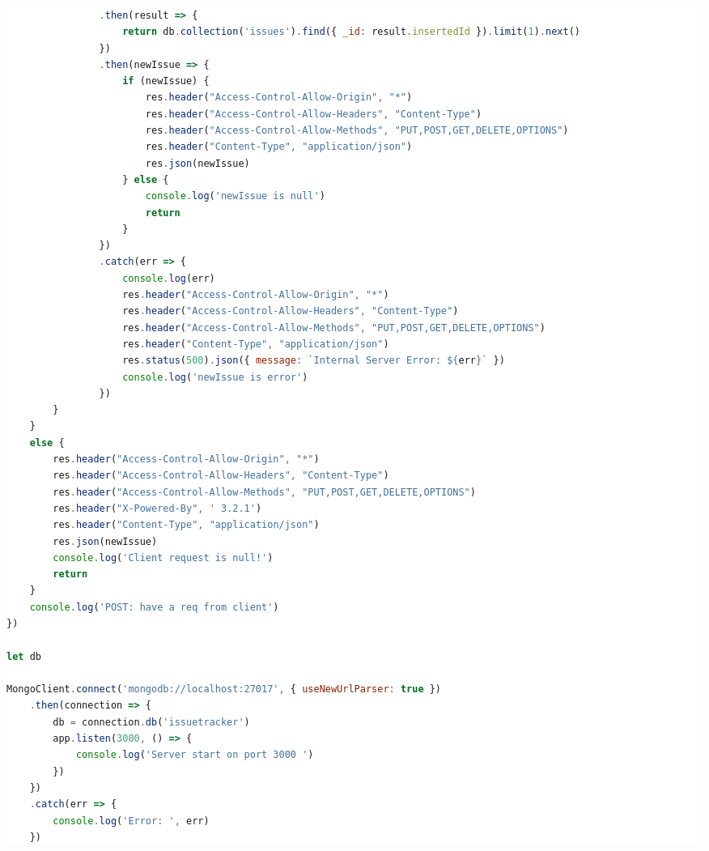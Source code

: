 ``` js
                .then(result => {
                    return db.collection('issues').find({ _id: result.insertedId }).limit(1).next()
                })
                .then(newIssue => {
                    if (newIssue) {
                        res.header("Access-Control-Allow-Origin", "*")
                        res.header("Access-Control-Allow-Headers", "Content-Type")
                        res.header("Access-Control-Allow-Methods", "PUT,POST,GET,DELETE,OPTIONS")
                        res.header("Content-Type", "application/json")
                        res.json(newIssue)
                    } else {
                        console.log('newIssue is null')
                        return
                    }
                })
                .catch(err => {
                    console.log(err)
                    res.header("Access-Control-Allow-Origin", "*")
                    res.header("Access-Control-Allow-Headers", "Content-Type")
                    res.header("Access-Control-Allow-Methods", "PUT,POST,GET,DELETE,OPTIONS")
                    res.header("Content-Type", "application/json")
                    res.status(500).json({ message: `Internal Server Error: ${err}` })
                    console.log('newIssue is error')
                })
        }
    }
    else {
        res.header("Access-Control-Allow-Origin", "*")
        res.header("Access-Control-Allow-Headers", "Content-Type")
        res.header("Access-Control-Allow-Methods", "PUT,POST,GET,DELETE,OPTIONS")
        res.header("X-Powered-By", ' 3.2.1')
        res.header("Content-Type", "application/json")
        res.json(newIssue)
        console.log('Client request is null!')
        return
    }
    console.log('POST: have a req from client')
})

let db

MongoClient.connect('mongodb://localhost:27017', { useNewUrlParser: true })
    .then(connection => {
        db = connection.db('issuetracker')
        app.listen(3000, () => {
            console.log('Server start on port 3000 ')
        })
    })
    .catch(err => {
        console.log('Error: ', err)
    })

```
